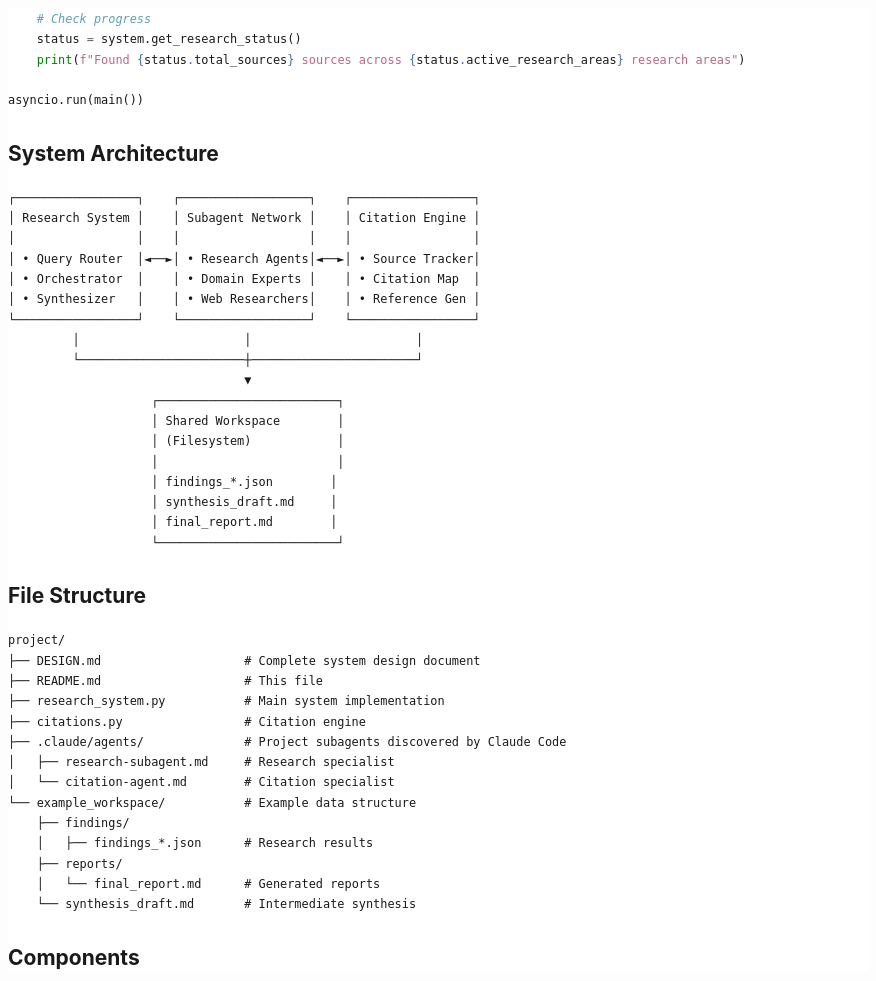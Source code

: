 ```python
    # Check progress
    status = system.get_research_status()
    print(f"Found {status.total_sources} sources across {status.active_research_areas} research areas")

asyncio.run(main())
```

## System Architecture

```
┌─────────────────┐    ┌──────────────────┐    ┌─────────────────┐
│ Research System │    │ Subagent Network │    │ Citation Engine │
│                 │    │                  │    │                 │
│ • Query Router  │◄──►│ • Research Agents│◄──►│ • Source Tracker│
│ • Orchestrator  │    │ • Domain Experts │    │ • Citation Map  │
│ • Synthesizer   │    │ • Web Researchers│    │ • Reference Gen │
└─────────────────┘    └──────────────────┘    └─────────────────┘
         │                       │                       │
         └───────────────────────┼───────────────────────┘
                                 ▼
                    ┌─────────────────────────┐
                    │ Shared Workspace        │
                    │ (Filesystem)            │
                    │                         │
                    │ findings_*.json        │
                    │ synthesis_draft.md     │
                    │ final_report.md        │
                    └─────────────────────────┘
```

## File Structure

```
project/
├── DESIGN.md                    # Complete system design document
├── README.md                    # This file
├── research_system.py           # Main system implementation
├── citations.py                 # Citation engine
├── .claude/agents/              # Project subagents discovered by Claude Code
│   ├── research-subagent.md     # Research specialist
│   └── citation-agent.md        # Citation specialist
└── example_workspace/           # Example data structure
    ├── findings/
    │   ├── findings_*.json      # Research results
    ├── reports/
    │   └── final_report.md      # Generated reports
    └── synthesis_draft.md       # Intermediate synthesis
```

## Components
